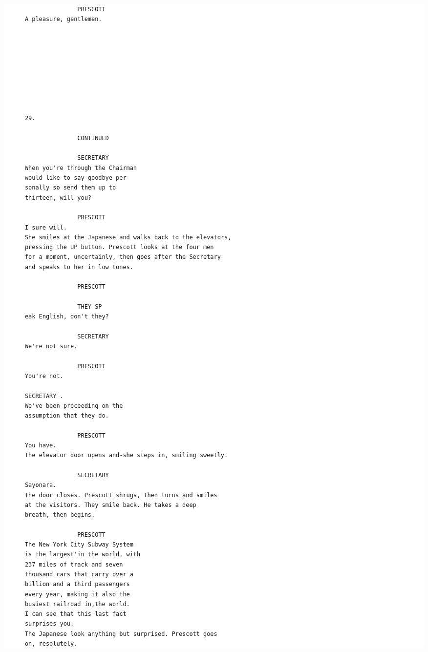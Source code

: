                          PRESCOTT
          A pleasure, gentlemen.

                         

                         

                         

                         

          29.

                         CONTINUED

                         SECRETARY
          When you're through the Chairman
          would like to say goodbye per-
          sonally so send them up to
          thirteen, will you?

                         PRESCOTT
          I sure will.
          She smiles at the Japanese and walks back to the elevators,
          pressing the UP button. Prescott looks at the four men
          for a moment, uncertainly, then goes after the Secretary
          and speaks to her in low tones.

                         PRESCOTT

                         THEY SP
          eak English, don't they?

                         SECRETARY
          We're not sure.

                         PRESCOTT
          You're not.

          SECRETARY .
          We've been proceeding on the
          assumption that they do.

                         PRESCOTT
          You have.
          The elevator door opens and-she steps in, smiling sweetly.

                         SECRETARY
          Sayonara.
          The door closes. Prescott shrugs, then turns and smiles
          at the visitors. They smile back. He takes a deep
          breath, then begins.

                         PRESCOTT
          The New York City Subway System
          is the largest'in the world, with
          237 miles of track and seven
          thousand cars that carry over a
          billion and a third passengers
          every year, making it also the
          busiest railroad in,the world.
          I can see that this last fact
          surprises you.
          The Japanese look anything but surprised. Prescott goes
          on, resolutely.

